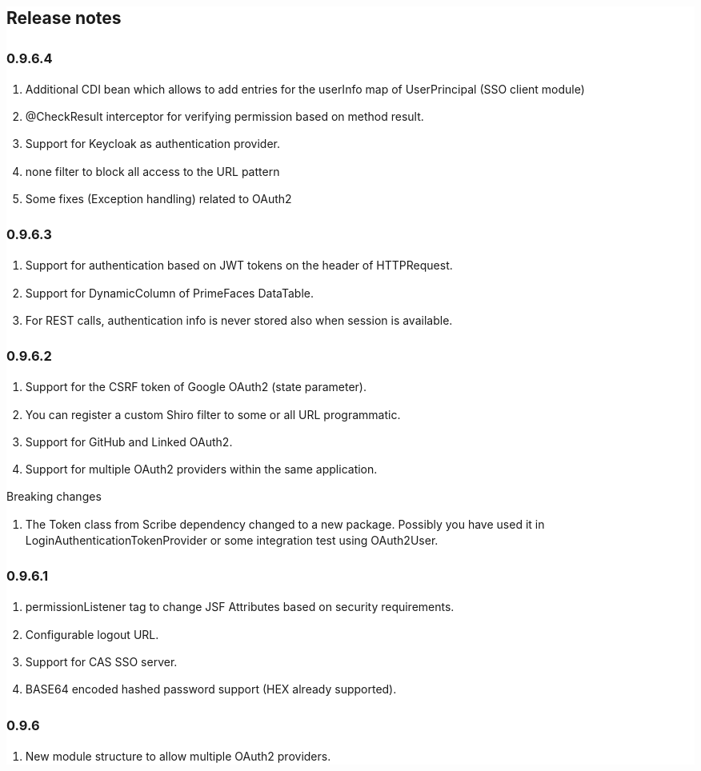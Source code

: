 Release notes
-------------

### 0.9.6.4

1.  Additional CDI bean which allows to add entries for the userInfo map
    of UserPrincipal (SSO client module)

2.  @CheckResult interceptor for verifying permission based on method
    result.

3.  Support for Keycloak as authentication provider.

4.  none filter to block all access to the URL pattern

5.  Some fixes (Exception handling) related to OAuth2

### 0.9.6.3

1.  Support for authentication based on JWT tokens on the header of
    HTTPRequest.

2.  Support for DynamicColumn of PrimeFaces DataTable.

3.  For REST calls, authentication info is never stored also when
    session is available.

### 0.9.6.2

1.  Support for the CSRF token of Google OAuth2 (state parameter).

2.  You can register a custom Shiro filter to some or all URL
    programmatic.

3.  Support for GitHub and Linked OAuth2.

4.  Support for multiple OAuth2 providers within the same application.

Breaking changes

1.  The Token class from Scribe dependency changed to a new package.
    Possibly you have used it in LoginAuthenticationTokenProvider or
    some integration test using OAuth2User.

### 0.9.6.1

1.  permissionListener tag to change JSF Attributes based on security
    requirements.

2.  Configurable logout URL.

3.  Support for CAS SSO server.

4.  BASE64 encoded hashed password support (HEX already supported).

### 0.9.6

1.  New module structure to allow multiple OAuth2 providers.
